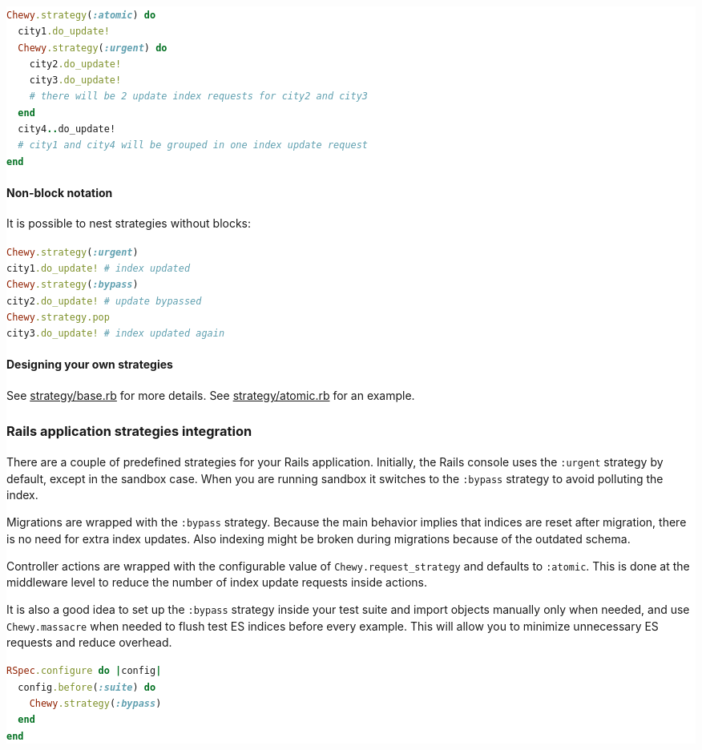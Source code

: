 ```ruby
Chewy.strategy(:atomic) do
  city1.do_update!
  Chewy.strategy(:urgent) do
    city2.do_update!
    city3.do_update!
    # there will be 2 update index requests for city2 and city3
  end
  city4..do_update!
  # city1 and city4 will be grouped in one index update request
end
```

#### Non-block notation

It is possible to nest strategies without blocks:

```ruby
Chewy.strategy(:urgent)
city1.do_update! # index updated
Chewy.strategy(:bypass)
city2.do_update! # update bypassed
Chewy.strategy.pop
city3.do_update! # index updated again
```

#### Designing your own strategies

See [strategy/base.rb](lib/chewy/strategy/base.rb) for more details. See [strategy/atomic.rb](lib/chewy/strategy/atomic.rb) for an example.

### Rails application strategies integration

There are a couple of predefined strategies for your Rails application. Initially, the Rails console uses the `:urgent` strategy by default, except in the sandbox case. When you are running sandbox it switches to the `:bypass` strategy to avoid polluting the index.

Migrations are wrapped with the `:bypass` strategy. Because the main behavior implies that indices are reset after migration, there is no need for extra index updates. Also indexing might be broken during migrations because of the outdated schema.

Controller actions are wrapped with the configurable value of `Chewy.request_strategy` and defaults to `:atomic`. This is done at the middleware level to reduce the number of index update requests inside actions.

It is also a good idea to set up the `:bypass` strategy inside your test suite and import objects manually only when needed, and use `Chewy.massacre` when needed to flush test ES indices before every example. This will allow you to minimize unnecessary ES requests and reduce overhead.

```ruby
RSpec.configure do |config|
  config.before(:suite) do
    Chewy.strategy(:bypass)
  end
end
```
